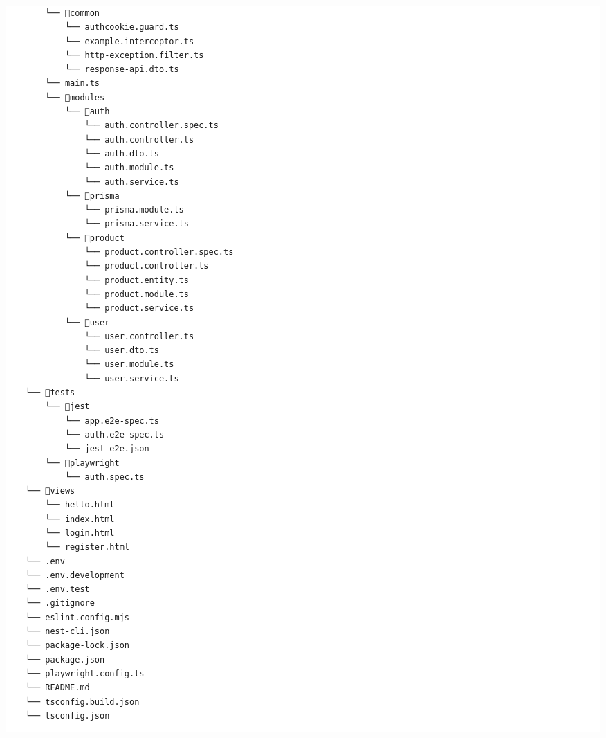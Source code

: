 ```
        └── 📁common
            └── authcookie.guard.ts
            └── example.interceptor.ts
            └── http-exception.filter.ts
            └── response-api.dto.ts
        └── main.ts
        └── 📁modules
            └── 📁auth
                └── auth.controller.spec.ts
                └── auth.controller.ts
                └── auth.dto.ts
                └── auth.module.ts
                └── auth.service.ts
            └── 📁prisma
                └── prisma.module.ts
                └── prisma.service.ts
            └── 📁product
                └── product.controller.spec.ts
                └── product.controller.ts
                └── product.entity.ts
                └── product.module.ts
                └── product.service.ts
            └── 📁user
                └── user.controller.ts
                └── user.dto.ts
                └── user.module.ts
                └── user.service.ts
    └── 📁tests
        └── 📁jest
            └── app.e2e-spec.ts
            └── auth.e2e-spec.ts
            └── jest-e2e.json
        └── 📁playwright
            └── auth.spec.ts
    └── 📁views
        └── hello.html
        └── index.html
        └── login.html
        └── register.html
    └── .env
    └── .env.development
    └── .env.test
    └── .gitignore
    └── eslint.config.mjs
    └── nest-cli.json
    └── package-lock.json
    └── package.json
    └── playwright.config.ts
    └── README.md
    └── tsconfig.build.json
    └── tsconfig.json
```

---